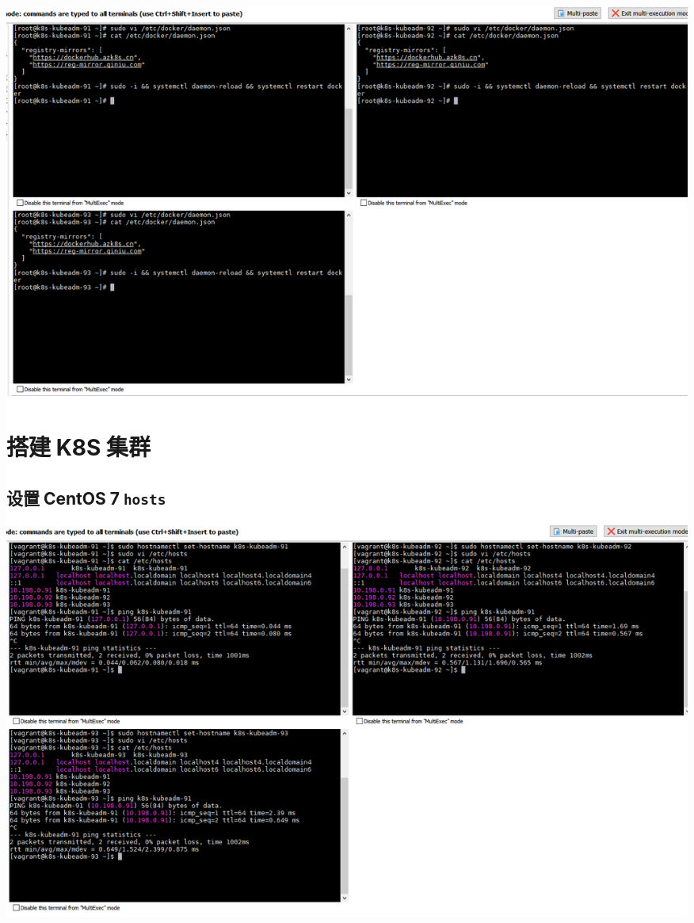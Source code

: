![](images/k8s-kubeadm-2019-11-17_011.png)

# 搭建 K8S 集群

## 设置 CentOS 7 `hosts`

![](images/k8s-kubeadm-2019-11-17_012.png)

